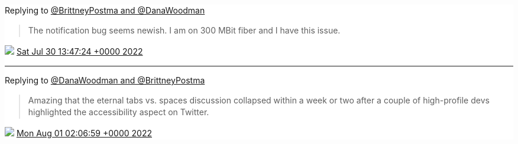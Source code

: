 Replying to [@BrittneyPostma and @DanaWoodman](https://twitter.com/BrittneyPostma/status/1553341741520101376)

> The notification bug seems newish. I am on 300 MBit fiber and I have this issue.

<img src="media/tweet.ico" width="12" /> [Sat Jul 30 13:47:24 +0000 2022](https://twitter.com/maiertech/status/1553376717925924864)

----

Replying to [@DanaWoodman and @BrittneyPostma](https://twitter.com/DanaWoodman/status/1553839707489837056)

> Amazing that the eternal tabs vs. spaces discussion collapsed within a week or two after a couple of high-profile devs highlighted the accessibility aspect on Twitter.

<img src="media/tweet.ico" width="12" /> [Mon Aug 01 02:06:59 +0000 2022](https://twitter.com/maiertech/status/1553925227285037056)